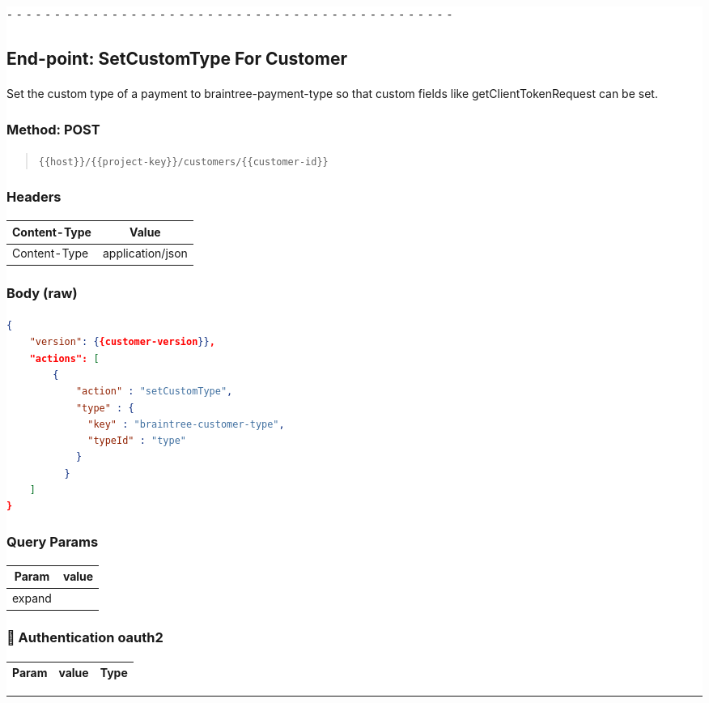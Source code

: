 

⁃ ⁃ ⁃ ⁃ ⁃ ⁃ ⁃ ⁃ ⁃ ⁃ ⁃ ⁃ ⁃ ⁃ ⁃ ⁃ ⁃ ⁃ ⁃ ⁃ ⁃ ⁃ ⁃ ⁃ ⁃ ⁃ ⁃ ⁃ ⁃ ⁃ ⁃ ⁃ ⁃ ⁃ ⁃ ⁃ ⁃ ⁃ ⁃ ⁃ ⁃ ⁃ ⁃ ⁃ ⁃ ⁃ ⁃

## End-point: SetCustomType For Customer
Set the custom type of a payment to braintree-payment-type so that custom fields like getClientTokenRequest can be set.
### Method: POST
>```
>{{host}}/{{project-key}}/customers/{{customer-id}}
>```
### Headers

|Content-Type|Value|
|---|---|
|Content-Type|application/json|


### Body (**raw**)

```json
{
    "version": {{customer-version}},
    "actions": [
        {
            "action" : "setCustomType",
            "type" : {
              "key" : "braintree-customer-type",
              "typeId" : "type"
            }
          }
    ]
}
```

### Query Params

|Param|value|
|---|---|
|expand||


### 🔑 Authentication oauth2

|Param|value|Type|
|---|---|---|

_________________________________________________
